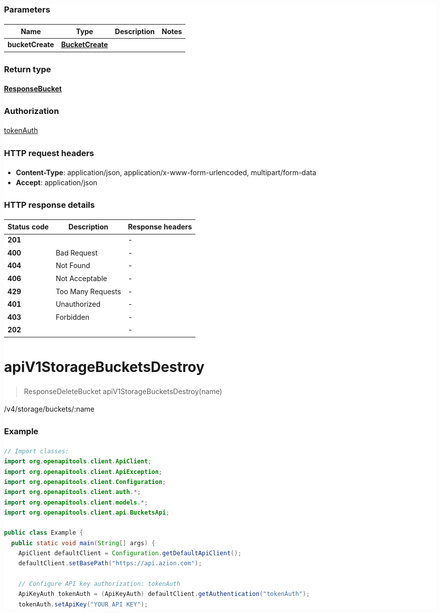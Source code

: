 ### Parameters

| Name | Type | Description  | Notes |
|------------- | ------------- | ------------- | -------------|
| **bucketCreate** | [**BucketCreate**](BucketCreate.md)|  | |

### Return type

[**ResponseBucket**](ResponseBucket.md)

### Authorization

[tokenAuth](../README.md#tokenAuth)

### HTTP request headers

 - **Content-Type**: application/json, application/x-www-form-urlencoded, multipart/form-data
 - **Accept**: application/json

### HTTP response details
| Status code | Description | Response headers |
|-------------|-------------|------------------|
| **201** |  |  -  |
| **400** | Bad Request |  -  |
| **404** | Not Found |  -  |
| **406** | Not Acceptable |  -  |
| **429** | Too Many Requests |  -  |
| **401** | Unauthorized |  -  |
| **403** | Forbidden |  -  |
| **202** |  |  -  |

<a id="apiV1StorageBucketsDestroy"></a>
# **apiV1StorageBucketsDestroy**
> ResponseDeleteBucket apiV1StorageBucketsDestroy(name)

/v4/storage/buckets/:name



### Example
```java
// Import classes:
import org.openapitools.client.ApiClient;
import org.openapitools.client.ApiException;
import org.openapitools.client.Configuration;
import org.openapitools.client.auth.*;
import org.openapitools.client.models.*;
import org.openapitools.client.api.BucketsApi;

public class Example {
  public static void main(String[] args) {
    ApiClient defaultClient = Configuration.getDefaultApiClient();
    defaultClient.setBasePath("https://api.azion.com");
    
    // Configure API key authorization: tokenAuth
    ApiKeyAuth tokenAuth = (ApiKeyAuth) defaultClient.getAuthentication("tokenAuth");
    tokenAuth.setApiKey("YOUR API KEY");
```